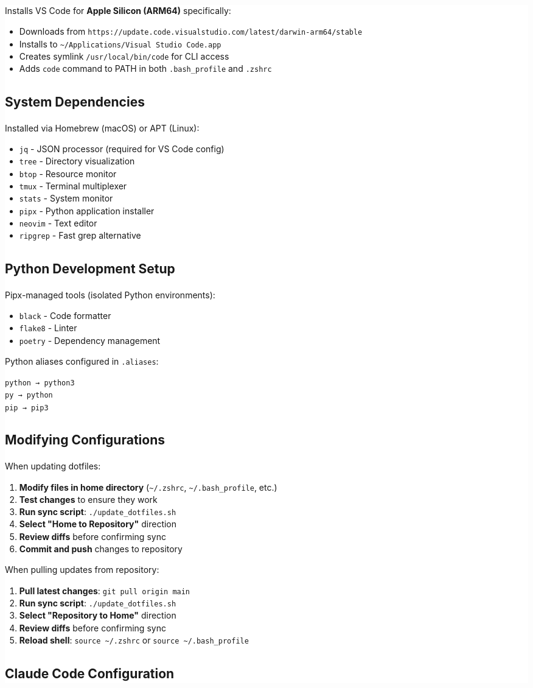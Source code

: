 Installs VS Code for **Apple Silicon (ARM64)** specifically:
- Downloads from `https://update.code.visualstudio.com/latest/darwin-arm64/stable`
- Installs to `~/Applications/Visual Studio Code.app`
- Creates symlink `/usr/local/bin/code` for CLI access
- Adds `code` command to PATH in both `.bash_profile` and `.zshrc`

## System Dependencies

Installed via Homebrew (macOS) or APT (Linux):
- `jq` - JSON processor (required for VS Code config)
- `tree` - Directory visualization
- `btop` - Resource monitor
- `tmux` - Terminal multiplexer
- `stats` - System monitor
- `pipx` - Python application installer
- `neovim` - Text editor
- `ripgrep` - Fast grep alternative

## Python Development Setup

Pipx-managed tools (isolated Python environments):
- `black` - Code formatter
- `flake8` - Linter
- `poetry` - Dependency management

Python aliases configured in `.aliases`:
```bash
python → python3
py → python
pip → pip3
```

## Modifying Configurations

When updating dotfiles:

1. **Modify files in home directory** (`~/.zshrc`, `~/.bash_profile`, etc.)
2. **Test changes** to ensure they work
3. **Run sync script**: `./update_dotfiles.sh`
4. **Select "Home to Repository"** direction
5. **Review diffs** before confirming sync
6. **Commit and push** changes to repository

When pulling updates from repository:

1. **Pull latest changes**: `git pull origin main`
2. **Run sync script**: `./update_dotfiles.sh`
3. **Select "Repository to Home"** direction
4. **Review diffs** before confirming sync
5. **Reload shell**: `source ~/.zshrc` or `source ~/.bash_profile`

## Claude Code Configuration
